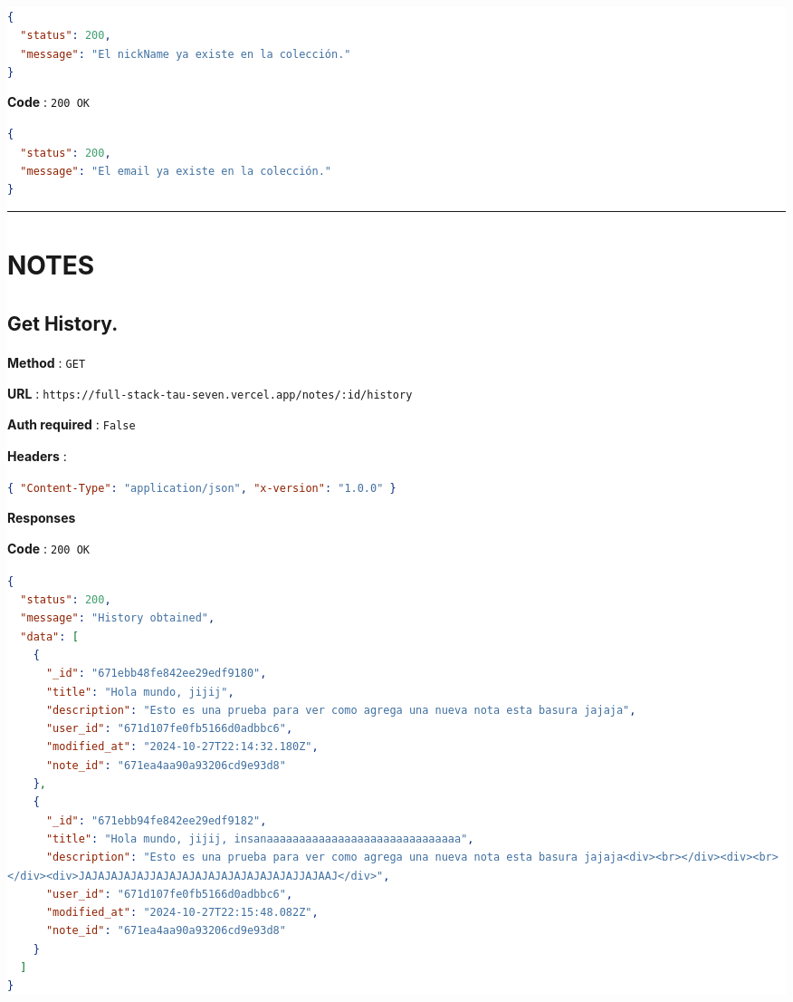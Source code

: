 ```json
{
  "status": 200,
  "message": "El nickName ya existe en la colección."
}
```


**Code** : `200 OK`

```json
{
  "status": 200,
  "message": "El email ya existe en la colección."
}
```

---------------------------------------------------------------------------------------------------------------


# NOTES

## Get History.

**Method** : `GET`

**URL** : `https://full-stack-tau-seven.vercel.app/notes/:id/history`

**Auth required** : `False`

**Headers** : 

```json
{ "Content-Type": "application/json", "x-version": "1.0.0" }

```


**Responses**

**Code** : `200 OK`

```json
{
  "status": 200,
  "message": "History obtained",
  "data": [
    {
      "_id": "671ebb48fe842ee29edf9180",
      "title": "Hola mundo, jijij",
      "description": "Esto es una prueba para ver como agrega una nueva nota esta basura jajaja",
      "user_id": "671d107fe0fb5166d0adbbc6",
      "modified_at": "2024-10-27T22:14:32.180Z",
      "note_id": "671ea4aa90a93206cd9e93d8"
    },
    {
      "_id": "671ebb94fe842ee29edf9182",
      "title": "Hola mundo, jijij, insanaaaaaaaaaaaaaaaaaaaaaaaaaaaaaa",
      "description": "Esto es una prueba para ver como agrega una nueva nota esta basura jajaja<div><br></div><div><br></div><div>JAJAJAJAJAJJAJAJAJAJAJAJAJAJAJAJAJJAJAAJ</div>",
      "user_id": "671d107fe0fb5166d0adbbc6",
      "modified_at": "2024-10-27T22:15:48.082Z",
      "note_id": "671ea4aa90a93206cd9e93d8"
    }
  ]
}
```
